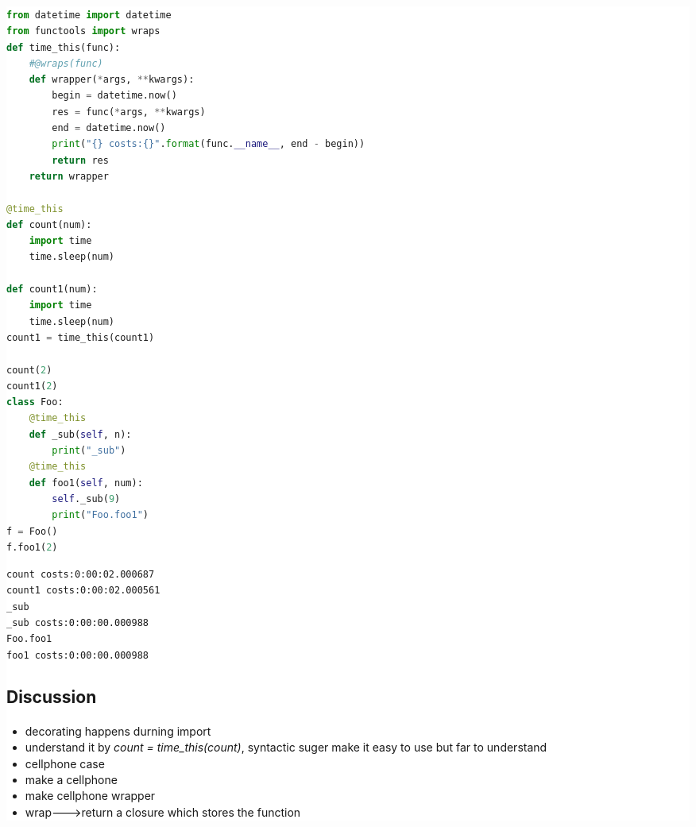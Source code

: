 
```python
from datetime import datetime
from functools import wraps
def time_this(func):
    #@wraps(func)
    def wrapper(*args, **kwargs):
        begin = datetime.now()
        res = func(*args, **kwargs)
        end = datetime.now()
        print("{} costs:{}".format(func.__name__, end - begin))
        return res
    return wrapper

@time_this
def count(num):
    import time
    time.sleep(num)

def count1(num):
    import time
    time.sleep(num)
count1 = time_this(count1)

count(2)
count1(2)
class Foo:
    @time_this
    def _sub(self, n):
        print("_sub")
    @time_this
    def foo1(self, num):
        self._sub(9)
        print("Foo.foo1")
f = Foo()
f.foo1(2)
```

    count costs:0:00:02.000687
    count1 costs:0:00:02.000561
    _sub
    _sub costs:0:00:00.000988
    Foo.foo1
    foo1 costs:0:00:00.000988
    

## Discussion
- decorating happens durning import
- understand it by *count = time_this(count)*, syntactic suger make it easy to use but far to understand
- cellphone case
 - make a cellphone
 - make cellphone wrapper
 - wrap--->return a closure which stores the function

